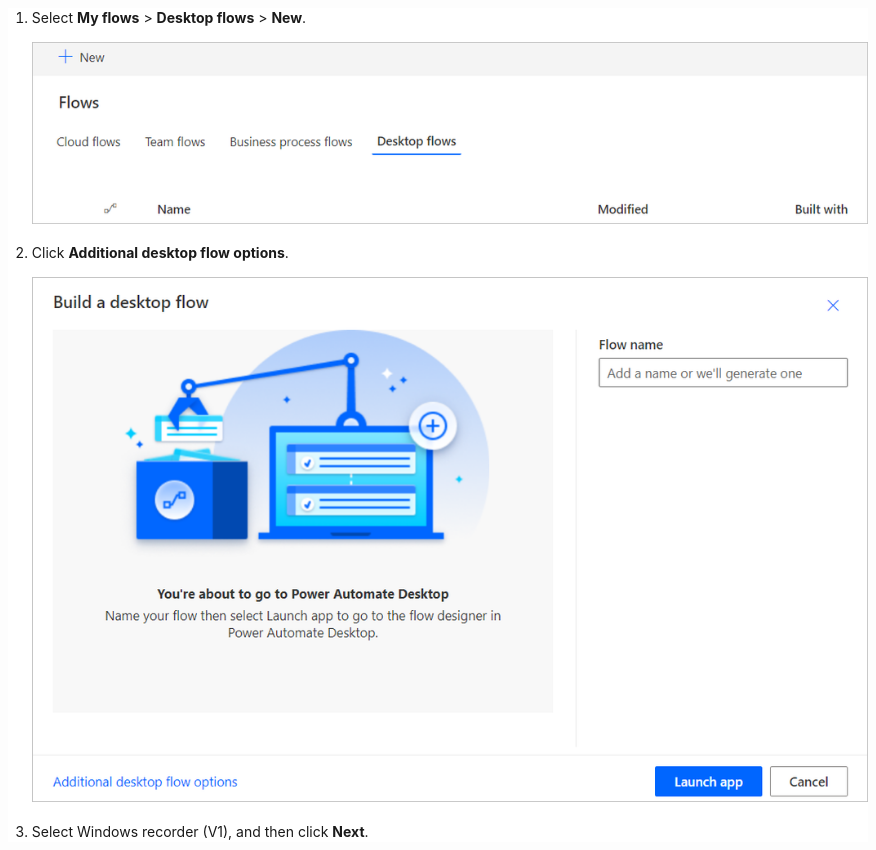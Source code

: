 1. Select **My flows** > **Desktop flows** > **New**.

   ![Screenshot of the option to create new Windows recorder (V1) flow.](../media/create-windows-desktop-flow/create-new-windowsrecorder.png "Create new Windows recorder (V1) flow")

1. Click **Additional desktop flow options**.

   ![Screenshot of the Additional desktop flow options.](../media/create-windows-desktop-flow/click-Additional-desktop-flow-options.png "Additional desktop flow options") 

1. Select Windows recorder (V1), and then click **Next**.
